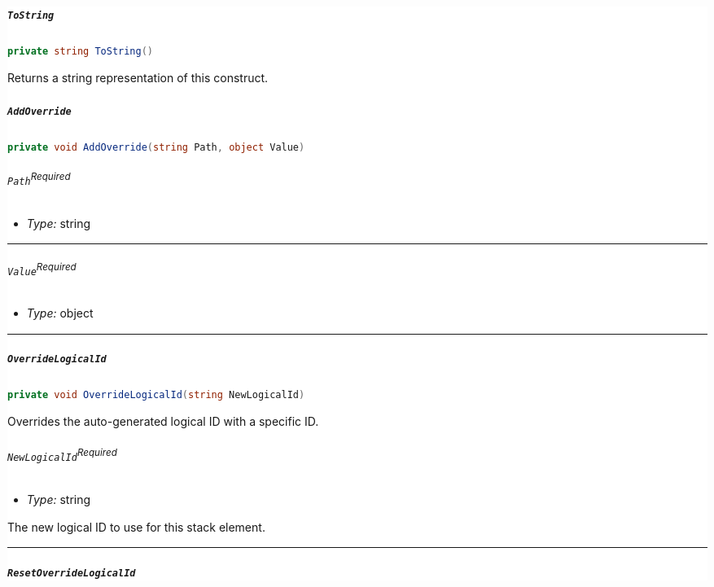 
##### `ToString` <a name="ToString" id="@cdktf/provider-cloudflare.regionalTieredCache.RegionalTieredCache.toString"></a>

```csharp
private string ToString()
```

Returns a string representation of this construct.

##### `AddOverride` <a name="AddOverride" id="@cdktf/provider-cloudflare.regionalTieredCache.RegionalTieredCache.addOverride"></a>

```csharp
private void AddOverride(string Path, object Value)
```

###### `Path`<sup>Required</sup> <a name="Path" id="@cdktf/provider-cloudflare.regionalTieredCache.RegionalTieredCache.addOverride.parameter.path"></a>

- *Type:* string

---

###### `Value`<sup>Required</sup> <a name="Value" id="@cdktf/provider-cloudflare.regionalTieredCache.RegionalTieredCache.addOverride.parameter.value"></a>

- *Type:* object

---

##### `OverrideLogicalId` <a name="OverrideLogicalId" id="@cdktf/provider-cloudflare.regionalTieredCache.RegionalTieredCache.overrideLogicalId"></a>

```csharp
private void OverrideLogicalId(string NewLogicalId)
```

Overrides the auto-generated logical ID with a specific ID.

###### `NewLogicalId`<sup>Required</sup> <a name="NewLogicalId" id="@cdktf/provider-cloudflare.regionalTieredCache.RegionalTieredCache.overrideLogicalId.parameter.newLogicalId"></a>

- *Type:* string

The new logical ID to use for this stack element.

---

##### `ResetOverrideLogicalId` <a name="ResetOverrideLogicalId" id="@cdktf/provider-cloudflare.regionalTieredCache.RegionalTieredCache.resetOverrideLogicalId"></a>
